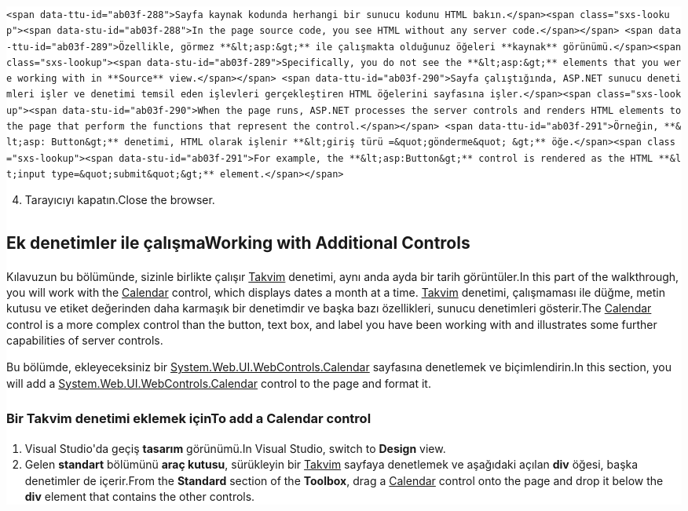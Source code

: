     <span data-ttu-id="ab03f-288">Sayfa kaynak kodunda herhangi bir sunucu kodunu HTML bakın.</span><span class="sxs-lookup"><span data-stu-id="ab03f-288">In the page source code, you see HTML without any server code.</span></span> <span data-ttu-id="ab03f-289">Özellikle, görmez **&lt;asp:&gt;** ile çalışmakta olduğunuz öğeleri **kaynak** görünümü.</span><span class="sxs-lookup"><span data-stu-id="ab03f-289">Specifically, you do not see the **&lt;asp:&gt;** elements that you were working with in **Source** view.</span></span> <span data-ttu-id="ab03f-290">Sayfa çalıştığında, ASP.NET sunucu denetimleri işler ve denetimi temsil eden işlevleri gerçekleştiren HTML öğelerini sayfasına işler.</span><span class="sxs-lookup"><span data-stu-id="ab03f-290">When the page runs, ASP.NET processes the server controls and renders HTML elements to the page that perform the functions that represent the control.</span></span> <span data-ttu-id="ab03f-291">Örneğin, **&lt;asp: Button&gt;** denetimi, HTML olarak işlenir **&lt;giriş türü =&quot;gönderme&quot; &gt;** öğe.</span><span class="sxs-lookup"><span data-stu-id="ab03f-291">For example, the **&lt;asp:Button&gt;** control is rendered as the HTML **&lt;input type=&quot;submit&quot;&gt;** element.</span></span>
4. <span data-ttu-id="ab03f-292">Tarayıcıyı kapatın.</span><span class="sxs-lookup"><span data-stu-id="ab03f-292">Close the browser.</span></span>


## <a name="working-with-additional-controls"></a><span data-ttu-id="ab03f-293">Ek denetimler ile çalışma</span><span class="sxs-lookup"><span data-stu-id="ab03f-293">Working with Additional Controls</span></span>

<a id="sectionToggle2"></a>

<span data-ttu-id="ab03f-294">Kılavuzun bu bölümünde, sizinle birlikte çalışır [Takvim](https://msdn.microsoft.com/library/system.web.ui.webcontrols.calendar.aspx) denetimi, aynı anda ayda bir tarih görüntüler.</span><span class="sxs-lookup"><span data-stu-id="ab03f-294">In this part of the walkthrough, you will work with the [Calendar](https://msdn.microsoft.com/library/system.web.ui.webcontrols.calendar.aspx) control, which displays dates a month at a time.</span></span> <span data-ttu-id="ab03f-295">[Takvim](https://msdn.microsoft.com/library/system.web.ui.webcontrols.calendar.aspx) denetimi, çalışmaması ile düğme, metin kutusu ve etiket değerinden daha karmaşık bir denetimdir ve başka bazı özellikleri, sunucu denetimleri gösterir.</span><span class="sxs-lookup"><span data-stu-id="ab03f-295">The [Calendar](https://msdn.microsoft.com/library/system.web.ui.webcontrols.calendar.aspx) control is a more complex control than the button, text box, and label you have been working with and illustrates some further capabilities of server controls.</span></span>

<span data-ttu-id="ab03f-296">Bu bölümde, ekleyeceksiniz bir [System.Web.UI.WebControls.Calendar](https://msdn.microsoft.com/library/system.web.ui.webcontrols.calendar.aspx) sayfasına denetlemek ve biçimlendirin.</span><span class="sxs-lookup"><span data-stu-id="ab03f-296">In this section, you will add a [System.Web.UI.WebControls.Calendar](https://msdn.microsoft.com/library/system.web.ui.webcontrols.calendar.aspx) control to the page and format it.</span></span>

### <a name="to-add-a-calendar-control"></a><span data-ttu-id="ab03f-297">Bir Takvim denetimi eklemek için</span><span class="sxs-lookup"><span data-stu-id="ab03f-297">To add a Calendar control</span></span>


1. <span data-ttu-id="ab03f-298">Visual Studio'da geçiş **tasarım** görünümü.</span><span class="sxs-lookup"><span data-stu-id="ab03f-298">In Visual Studio, switch to **Design** view.</span></span>
2. <span data-ttu-id="ab03f-299">Gelen **standart** bölümünü **araç kutusu**, sürükleyin bir [Takvim](https://msdn.microsoft.com/library/system.web.ui.webcontrols.calendar.aspx) sayfaya denetlemek ve aşağıdaki açılan **div** öğesi, başka denetimler de içerir.</span><span class="sxs-lookup"><span data-stu-id="ab03f-299">From the **Standard** section of the **Toolbox**, drag a [Calendar](https://msdn.microsoft.com/library/system.web.ui.webcontrols.calendar.aspx) control onto the page and drop it below the **div** element that contains the other controls.</span></span>
